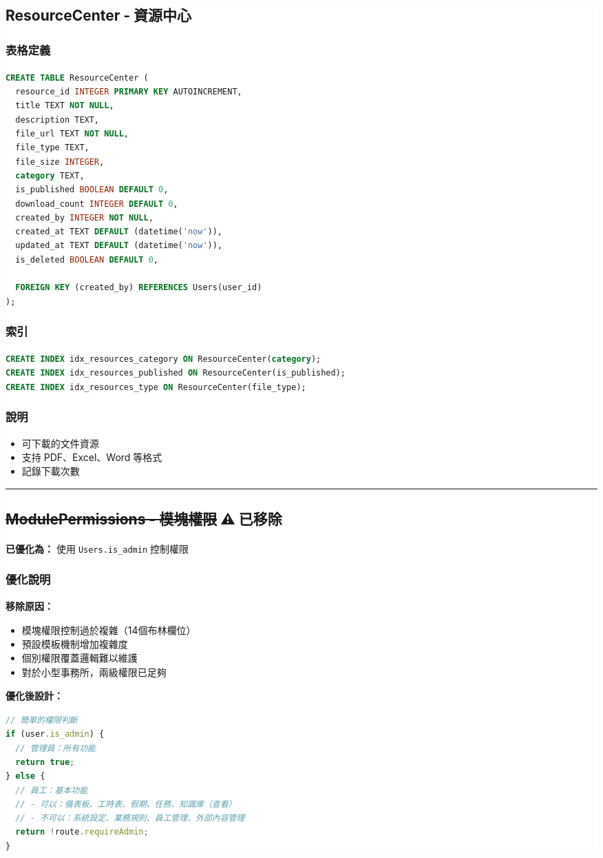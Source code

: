 
## ResourceCenter - 資源中心

### 表格定義
```sql
CREATE TABLE ResourceCenter (
  resource_id INTEGER PRIMARY KEY AUTOINCREMENT,
  title TEXT NOT NULL,
  description TEXT,
  file_url TEXT NOT NULL,
  file_type TEXT,
  file_size INTEGER,
  category TEXT,
  is_published BOOLEAN DEFAULT 0,
  download_count INTEGER DEFAULT 0,
  created_by INTEGER NOT NULL,
  created_at TEXT DEFAULT (datetime('now')),
  updated_at TEXT DEFAULT (datetime('now')),
  is_deleted BOOLEAN DEFAULT 0,
  
  FOREIGN KEY (created_by) REFERENCES Users(user_id)
);
```

### 索引
```sql
CREATE INDEX idx_resources_category ON ResourceCenter(category);
CREATE INDEX idx_resources_published ON ResourceCenter(is_published);
CREATE INDEX idx_resources_type ON ResourceCenter(file_type);
```

### 說明
- 可下載的文件資源
- 支持 PDF、Excel、Word 等格式
- 記錄下載次數

---

## ~~ModulePermissions - 模塊權限~~ ⚠️ 已移除

**已優化為：** 使用 `Users.is_admin` 控制權限

### 優化說明

**移除原因：**
- 模塊權限控制過於複雜（14個布林欄位）
- 預設模板機制增加複雜度
- 個別權限覆蓋邏輯難以維護
- 對於小型事務所，兩級權限已足夠

**優化後設計：**
```typescript
// 簡單的權限判斷
if (user.is_admin) {
  // 管理員：所有功能
  return true;
} else {
  // 員工：基本功能
  // - 可以：儀表板、工時表、假期、任務、知識庫（查看）
  // - 不可以：系統設定、業務規則、員工管理、外部內容管理
  return !route.requireAdmin;
}
```
